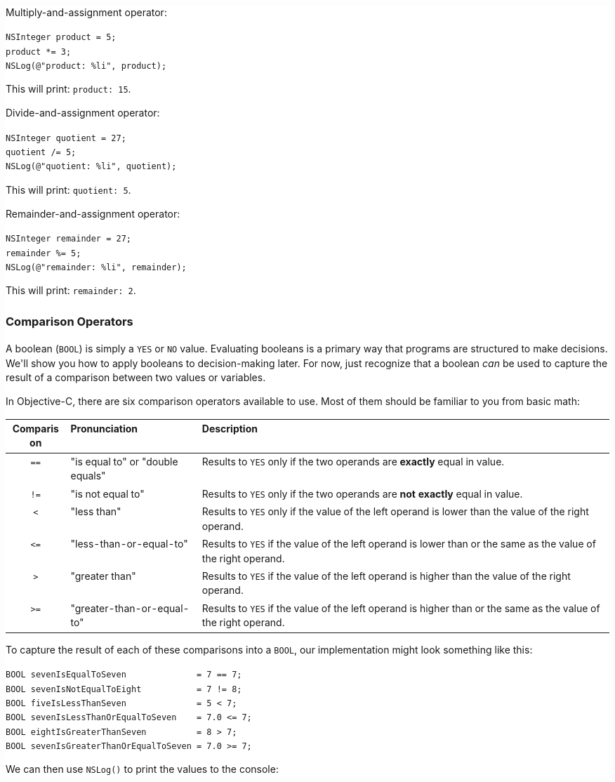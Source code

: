 Multiply-and-assignment operator:

```objc
NSInteger product = 5;
product *= 3;
NSLog(@"product: %li", product);
```
This will print: `product: 15`.

Divide-and-assignment operator:

```objc
NSInteger quotient = 27;
quotient /= 5;
NSLog(@"quotient: %li", quotient);
```
This will print: `quotient: 5`.

Remainder-and-assignment operator:

```objc
NSInteger remainder = 27;
remainder %= 5;
NSLog(@"remainder: %li", remainder);
```
This will print: `remainder: 2`.

### Comparison Operators

A boolean (`BOOL`) is simply a `YES` or `NO` value. Evaluating booleans is a primary way that programs are structured to make decisions. We'll show you how to apply booleans to decision-making later. For now, just recognize that a boolean *can* be used to capture the result of a comparison between two values or variables. 

In Objective-C, there are six comparison operators available to use. Most of them should be familiar to you from basic math:

| Comparison | Pronunciation              | Description |
|:----------:|:---------------------------|:------------|
| `==` | "is equal to" or "double equals" | Results to `YES` only if the two operands are **exactly** equal in value. |
| `!=` | "is not equal to"                | Results to `YES` only if the two operands are **not exactly** equal in value.
| `<`  | "less than"                      | Results to `YES` only if the value of the left operand is lower than the value of the right operand. |
| `<=` | "less-than-or-equal-to"          | Results to `YES` if the value of the left operand is lower than or the same as the value of the right operand.
| `>`  | "greater than"                   | Results to `YES` if the value of the left operand is higher than the value of the right operand.
| `>=` | "greater-than-or-equal-to"       | Results to `YES` if the value of the left operand is higher than or the same as the value of the right operand.

To capture the result of each of these comparisons into a `BOOL`, our implementation might look something like this: 

```objc
BOOL sevenIsEqualToSeven              = 7 == 7;
BOOL sevenIsNotEqualToEight           = 7 != 8;
BOOL fiveIsLessThanSeven              = 5 < 7;
BOOL sevenIsLessThanOrEqualToSeven    = 7.0 <= 7;
BOOL eightIsGreaterThanSeven          = 8 > 7;
BOOL sevenIsGreaterThanOrEqualToSeven = 7.0 >= 7;
```
We can then use `NSLog()` to print the values to the console:
